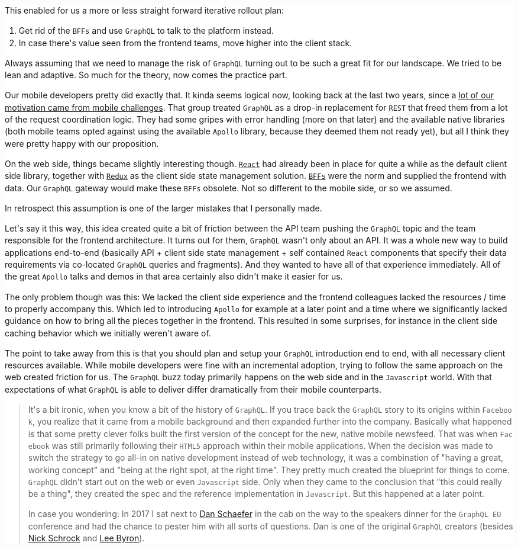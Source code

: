 This enabled for us a more or less straight forward iterative rollout plan: 

1. Get rid of the `BFFs` and use `GraphQL` to talk to the platform instead. 
2. In case there's value seen from the frontend teams, move higher into the client stack. 
 
Always assuming that we need to manage the risk of `GraphQL` turning out to be such a great fit for our landscape. We tried to be lean and adaptive. So much for the theory, now comes the practice part.

Our mobile developers pretty did exactly that. It kinda seems logical now, looking back at the last two years, since a [lot of our motivation came from mobile challenges](what-made-us-interested-in-graphql). That group treated `GraphQL` as a drop-in replacement for `REST` that freed them from a lot of the request coordination logic. They had some gripes with error handling (more on that later) and the available native libraries (both mobile teams opted against using the available `Apollo` library, because they deemed them not ready yet), but all I think they were pretty happy with our proposition.

On the web side, things became slightly interesting though. [`React`](https://reactjs.org/) had already been in place for quite a while as the default client side library, together with [`Redux`](https://redux.js.org/) as the client side state management solution. [`BFFs`](https://samnewman.io/patterns/architectural/bff/) were the norm and supplied the frontend with data. Our `GraphQL` gateway would make these `BFFs` obsolete. Not so different to the mobile side, or so we assumed.

In retrospect this assumption is one of the larger mistakes that I personally made. 

Let's say it this way, this idea created quite a bit of friction between the API team pushing the `GraphQL` topic and the team responsible for the frontend architecture. It turns out for them, `GraphQL` wasn't only about an API. It was a whole new way to build applications end-to-end (basically API + client side state management + self contained `React` components that specify their data requirements via co-located `GraphQL` queries and fragments). And they wanted to have all of that experience immediately. All of the great `Apollo` talks and demos in that area certainly also didn't make it easier for us.

The only problem though was this: We lacked the client side experience and the frontend colleagues lacked the resources / time to properly accompany this. Which led to introducing `Apollo` for example at a later point and a time where we significantly lacked guidance on how to bring all the pieces together in the frontend. This resulted in some surprises, for instance in the client side caching behavior which we initially weren't aware of. 

The point to take away from this is that you should plan and setup your `GraphQL` introduction end to end, with all necessary client resources available. While mobile developers were fine with an incremental adoption, trying to follow the same approach on the web created friction for us. The `GraphQL` buzz today primarily happens on the web side and in the `Javascript` world. With that expectations of what `GraphQL` is able to deliver differ dramatically from their mobile counterparts.

> It's a bit ironic, when you know a bit of the history of `GraphQL`. If you trace back the `GraphQL` story to its origins within `Facebook`, you realize that it came from a mobile background and then expanded further into the company. Basically what happened is that some pretty clever folks built the first version of the concept for the new, native mobile newsfeed. That was when `Facebook` was still primarily following their `HTML5` approach within their mobile applications. When the decision was made to switch the strategy to go all-in on native development instead of web technology, it was a combination of "having a great, working concept" and "being at the right spot, at the right time". They pretty much created the blueprint for things to come. `GraphQL` didn't start out on the web or even `Javascript` side. Only when they came to the conclusion that "this could really be a thing", they created the spec and the reference implementation in `Javascript`. But this happened at a later point. 
>
> In case you wondering: In 2017 I sat next to [Dan Schaefer](https://twitter.com/dlschafer) in the cab on the way to the speakers dinner for the `GraphQL EU` conference and had the chance to pester him with all sorts of questions. Dan is one of the original `GraphQL` creators (besides [Nick Schrock](https://twitter.com/schrockn) and [Lee Byron](https://twitter.com/leeb)).
